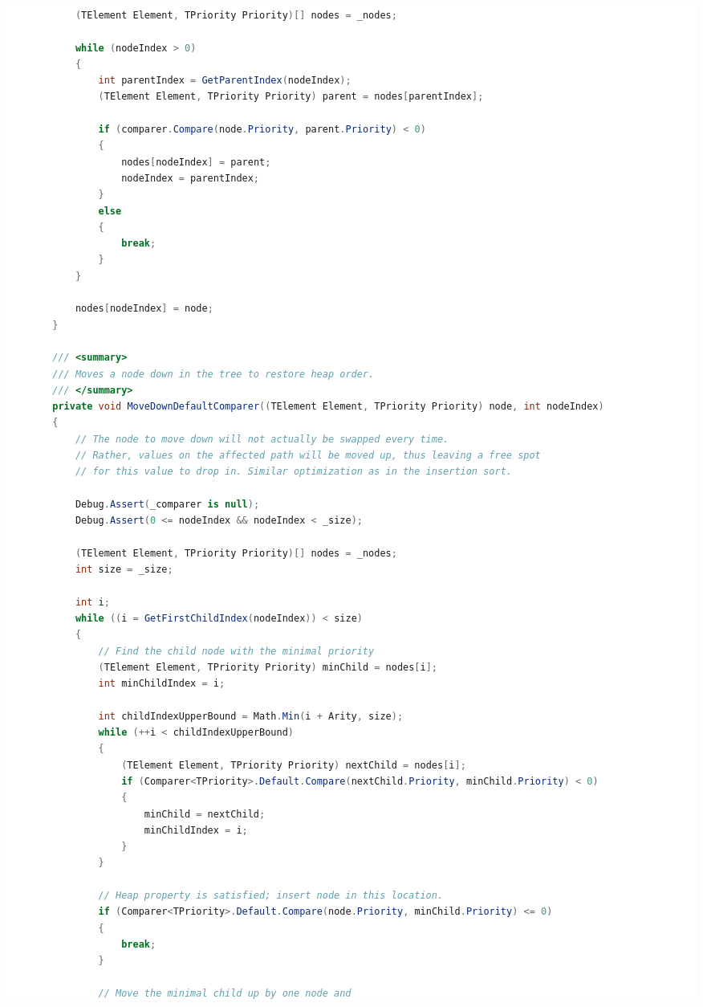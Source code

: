```csharp showLineNumbers 
            (TElement Element, TPriority Priority)[] nodes = _nodes;

            while (nodeIndex > 0)
            {
                int parentIndex = GetParentIndex(nodeIndex);
                (TElement Element, TPriority Priority) parent = nodes[parentIndex];

                if (comparer.Compare(node.Priority, parent.Priority) < 0)
                {
                    nodes[nodeIndex] = parent;
                    nodeIndex = parentIndex;
                }
                else
                {
                    break;
                }
            }

            nodes[nodeIndex] = node;
        }

        /// <summary>
        /// Moves a node down in the tree to restore heap order.
        /// </summary>
        private void MoveDownDefaultComparer((TElement Element, TPriority Priority) node, int nodeIndex)
        {
            // The node to move down will not actually be swapped every time.
            // Rather, values on the affected path will be moved up, thus leaving a free spot
            // for this value to drop in. Similar optimization as in the insertion sort.

            Debug.Assert(_comparer is null);
            Debug.Assert(0 <= nodeIndex && nodeIndex < _size);

            (TElement Element, TPriority Priority)[] nodes = _nodes;
            int size = _size;

            int i;
            while ((i = GetFirstChildIndex(nodeIndex)) < size)
            {
                // Find the child node with the minimal priority
                (TElement Element, TPriority Priority) minChild = nodes[i];
                int minChildIndex = i;

                int childIndexUpperBound = Math.Min(i + Arity, size);
                while (++i < childIndexUpperBound)
                {
                    (TElement Element, TPriority Priority) nextChild = nodes[i];
                    if (Comparer<TPriority>.Default.Compare(nextChild.Priority, minChild.Priority) < 0)
                    {
                        minChild = nextChild;
                        minChildIndex = i;
                    }
                }

                // Heap property is satisfied; insert node in this location.
                if (Comparer<TPriority>.Default.Compare(node.Priority, minChild.Priority) <= 0)
                {
                    break;
                }

                // Move the minimal child up by one node and
```